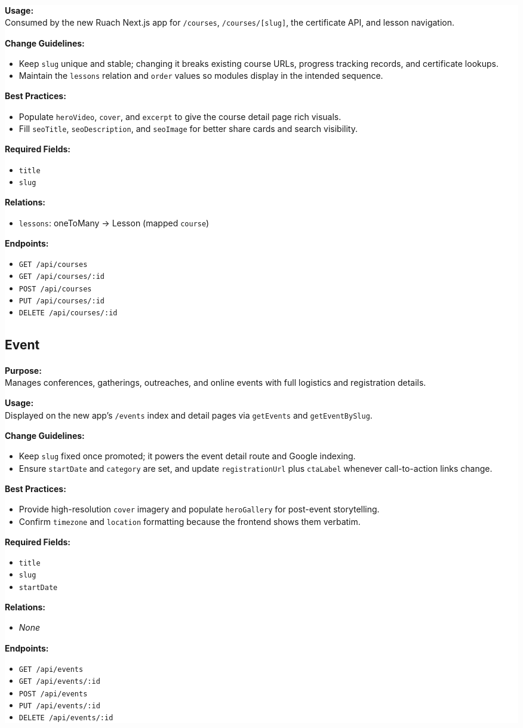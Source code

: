 **Usage:**  
Consumed by the new Ruach Next.js app for `/courses`, `/courses/[slug]`, the certificate API, and lesson navigation.

**Change Guidelines:**  
- Keep `slug` unique and stable; changing it breaks existing course URLs, progress tracking records, and certificate lookups.
- Maintain the `lessons` relation and `order` values so modules display in the intended sequence.

**Best Practices:**  
- Populate `heroVideo`, `cover`, and `excerpt` to give the course detail page rich visuals.
- Fill `seoTitle`, `seoDescription`, and `seoImage` for better share cards and search visibility.

**Required Fields:**  
- `title`
- `slug`

**Relations:**  
- `lessons`: oneToMany → Lesson (mapped `course`)

**Endpoints:**  
- `GET /api/courses`
- `GET /api/courses/:id`
- `POST /api/courses`
- `PUT /api/courses/:id`
- `DELETE /api/courses/:id`


<a id="event"></a>
## Event
**Purpose:**  
Manages conferences, gatherings, outreaches, and online events with full logistics and registration details.

**Usage:**  
Displayed on the new app’s `/events` index and detail pages via `getEvents` and `getEventBySlug`.

**Change Guidelines:**  
- Keep `slug` fixed once promoted; it powers the event detail route and Google indexing.
- Ensure `startDate` and `category` are set, and update `registrationUrl` plus `ctaLabel` whenever call-to-action links change.

**Best Practices:**  
- Provide high-resolution `cover` imagery and populate `heroGallery` for post-event storytelling.
- Confirm `timezone` and `location` formatting because the frontend shows them verbatim.

**Required Fields:**  
- `title`
- `slug`
- `startDate`

**Relations:**  
- _None_

**Endpoints:**  
- `GET /api/events`
- `GET /api/events/:id`
- `POST /api/events`
- `PUT /api/events/:id`
- `DELETE /api/events/:id`
